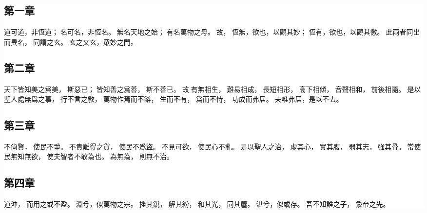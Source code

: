 <h2>第一章</h2>  
道可道，非恆道；  
名可名，非恆名。  
無名天地之始；  
有名萬物之母。  
故，  
恆無，欲也，以觀其妙；  
恆有，欲也，以觀其徼。  
此兩者同出而異名，  
同謂之玄。  
玄之又玄，眾妙之門。  
  
<h2>第二章</h2>  
天下皆知美之爲美，  
斯惡已；  
皆知善之爲善，  
斯不善已。  
故  
有無相生，  
難易相成，  
長短相形，  
高下相傾，  
音聲相和，  
前後相隨。  
是以  
聖人處無爲之事，  
行不言之敎，  
萬物作焉而不辭，  
生而不有，  
爲而不恃，  
功成而弗居。  
夫唯弗居，是以不去。  
  
<h2>第三章</h2>  
不尙賢，  
使民不爭。  
不貴難得之貨，  
使民不爲盜。  
不見可欲，  
使民心不亂。  
是以聖人之治，  
虛其心，  
實其腹，  
弱其志，  
強其骨。  
常使民無知無欲，  
使夫智者不敢為也。  
為無為，  
則無不治。  
  
<h2>第四章</h2>  
道沖，  
而用之或不盈。  
淵兮，似萬物之宗。  
挫其銳，  
解其紛，  
和其光，  
同其塵。  
湛兮，似或存。  
吾不知誰之子，  
象帝之先。  
  